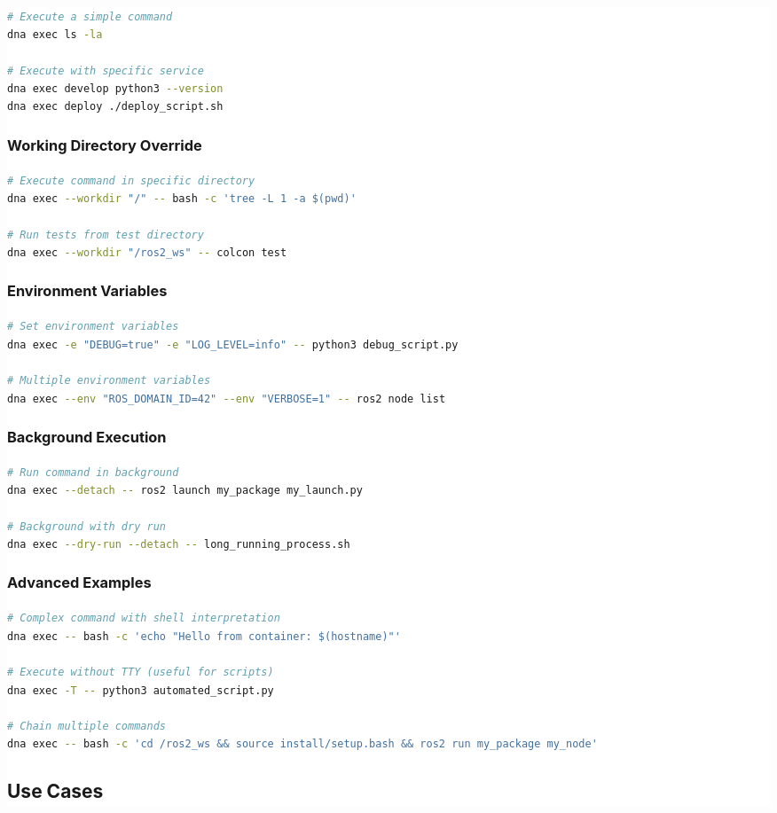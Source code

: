 ```bash
# Execute a simple command
dna exec ls -la

# Execute with specific service
dna exec develop python3 --version
dna exec deploy ./deploy_script.sh
```

### Working Directory Override

```bash
# Execute command in specific directory
dna exec --workdir "/" -- bash -c 'tree -L 1 -a $(pwd)'

# Run tests from test directory
dna exec --workdir "/ros2_ws" -- colcon test
```

### Environment Variables

```bash
# Set environment variables
dna exec -e "DEBUG=true" -e "LOG_LEVEL=info" -- python3 debug_script.py

# Multiple environment variables
dna exec --env "ROS_DOMAIN_ID=42" --env "VERBOSE=1" -- ros2 node list
```

### Background Execution

```bash
# Run command in background
dna exec --detach -- ros2 launch my_package my_launch.py

# Background with dry run
dna exec --dry-run --detach -- long_running_process.sh
```

### Advanced Examples

```bash
# Complex command with shell interpretation
dna exec -- bash -c 'echo "Hello from container: $(hostname)"'

# Execute without TTY (useful for scripts)
dna exec -T -- python3 automated_script.py

# Chain multiple commands
dna exec -- bash -c 'cd /ros2_ws && source install/setup.bash && ros2 run my_package my_node'
```

## Use Cases

